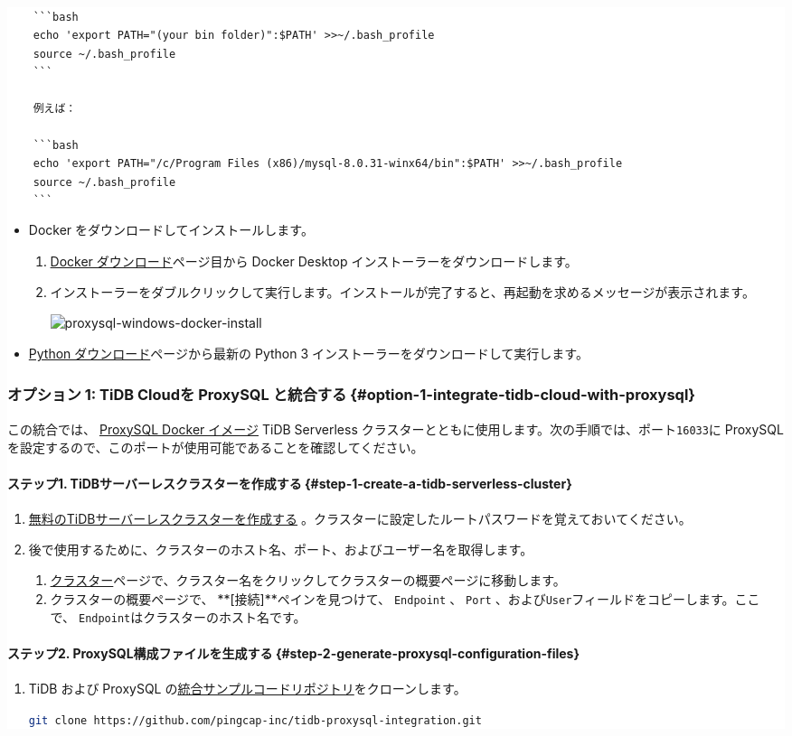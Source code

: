         ```bash
        echo 'export PATH="(your bin folder)":$PATH' >>~/.bash_profile
        source ~/.bash_profile
        ```

        例えば：

        ```bash
        echo 'export PATH="/c/Program Files (x86)/mysql-8.0.31-winx64/bin":$PATH' >>~/.bash_profile
        source ~/.bash_profile
        ```

-   Docker をダウンロードしてインストールします。

    1.  [Docker ダウンロード](https://www.docker.com/products/docker-desktop/)ページ目から Docker Desktop インストーラーをダウンロードします。
    2.  インストーラーをダブルクリックして実行します。インストールが完了すると、再起動を求めるメッセージが表示されます。

        ![proxysql-windows-docker-install](https://download.pingcap.com/images/docs/develop/proxysql-windows-docker-install.png)

-   [Python ダウンロード](https://www.python.org/downloads/)ページから最新の Python 3 インストーラーをダウンロードして実行します。

</div>

</SimpleTab>

### オプション 1: TiDB Cloudを ProxySQL と統合する {#option-1-integrate-tidb-cloud-with-proxysql}

この統合では、 [ProxySQL Docker イメージ](https://hub.docker.com/r/proxysql/proxysql) TiDB Serverless クラスターとともに使用します。次の手順では、ポート`16033`に ProxySQL を設定するので、このポートが使用可能であることを確認してください。

#### ステップ1. TiDBサーバーレスクラスターを作成する {#step-1-create-a-tidb-serverless-cluster}

1.  [無料のTiDBサーバーレスクラスターを作成する](https://docs.pingcap.com/tidbcloud/tidb-cloud-quickstart#step-1-create-a-tidb-cluster) 。クラスターに設定したルートパスワードを覚えておいてください。
2.  後で使用するために、クラスターのホスト名、ポート、およびユーザー名を取得します。

    1.  [クラスター](https://tidbcloud.com/console/clusters)ページで、クラスター名をクリックしてクラスターの概要ページに移動します。
    2.  クラスターの概要ページで、 **[接続]**ペインを見つけて、 `Endpoint` 、 `Port` 、および`User`フィールドをコピーします。ここで、 `Endpoint`はクラスターのホスト名です。

#### ステップ2. ProxySQL構成ファイルを生成する {#step-2-generate-proxysql-configuration-files}

1.  TiDB および ProxySQL の[統合サンプルコードリポジトリ](https://github.com/pingcap-inc/tidb-proxysql-integration)をクローンします。

    <SimpleTab groupId="os">

    <div label="macOS" value="macOS">

    ```bash
    git clone https://github.com/pingcap-inc/tidb-proxysql-integration.git
    ```

    </div>
